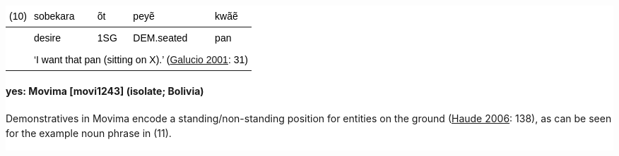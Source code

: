 <style type="text/css">
.tg  {border:none;border-collapse:collapse;border-spacing:0;}
.tg td{border-style:solid;border-width:0px;font-family:Arial, sans-serif;font-size:14px;overflow:hidden;padding:5px 5px;
  word-break:normal;}
.tg th{border-style:solid;border-width:0px;font-family:Arial, sans-serif;font-size:14px;font-weight:normal;
  overflow:hidden;padding:5px 5px;word-break:normal;}
.tg .tg-0lax{text-align:left;vertical-align:top}
</style>
<table class="tg">
<thead>
  <tr>
    <th class="tg-0lax"><span style="font-weight:400;font-style:normal;text-decoration:none;color:#000;background-color:transparent">(10)</span></th>
    <th class="tg-0lax"><span style="font-weight:400;font-style:normal;text-decoration:none;color:#000;background-color:transparent">sobekara</span></th>
    <th class="tg-0lax"><span style="font-weight:400;font-style:normal;text-decoration:none;color:#000;background-color:transparent">õt</span></th>
    <th class="tg-0lax"><span style="font-weight:400;font-style:normal;text-decoration:none;color:#000;background-color:transparent">peyẽ</span></th>
    <th class="tg-0lax"><span style="font-weight:400;font-style:normal;text-decoration:none;color:#000;background-color:transparent">kwãẽ</span></th>
  </tr>
</thead>
<tbody>
  <tr>
    <td class="tg-0lax"></td>
    <td class="tg-0lax"><span style="font-weight:400;font-style:normal;text-decoration:none;color:#000;background-color:transparent">desire</span></td>
    <td class="tg-0lax"><span style="font-weight:400;font-style:normal;text-decoration:none;color:#000;background-color:transparent">1SG</span></td>
    <td class="tg-0lax"><span style="font-weight:400;font-style:normal;text-decoration:none;color:#000;background-color:transparent">DEM.seated</span></td>
    <td class="tg-0lax"><span style="font-weight:400;font-style:normal;text-decoration:none;color:#000;background-color:transparent">pan</span></td>
  </tr>
  <tr>
    <td class="tg-0lax"></td>
    <td class="tg-0lax" colspan="4"><span style="font-weight:400;font-style:normal;text-decoration:none;color:#000;background-color:transparent">‘I want that pan (sitting on X).’ (<a class="Source" href="../sources/galucio2001mekens">Galucio 2001</a>: 31)</span></td>
  </tr>
</tbody>
</table>


#### yes: Movima \[movi1243\] (isolate; Bolivia)
Demonstratives in Movima encode a standing/non-standing position for entities on the ground ([Haude 2006](Source#cldf:haude2006movima): 138), as can be seen for the example noun phrase in (11).

<style type="text/css">
.tg  {border:none;border-collapse:collapse;border-spacing:0;}
.tg td{border-style:solid;border-width:0px;font-family:Arial, sans-serif;font-size:14px;overflow:hidden;padding:5px 5px;
  word-break:normal;}
.tg th{border-style:solid;border-width:0px;font-family:Arial, sans-serif;font-size:14px;font-weight:normal;
  overflow:hidden;padding:5px 5px;word-break:normal;}
.tg .tg-0lax{text-align:left;vertical-align:top}
</style>
<table class="tg">
<thead>
  <tr>

[^1]: EV stands for empty vowel, a vowel necessary for the syllabic structure.
[^2]: According to [Diessel (2013)](Source#cldf:diessel2013wals41), in roughly 70% of languages, the stems of the pronominal and adnominal deictics have the same form.